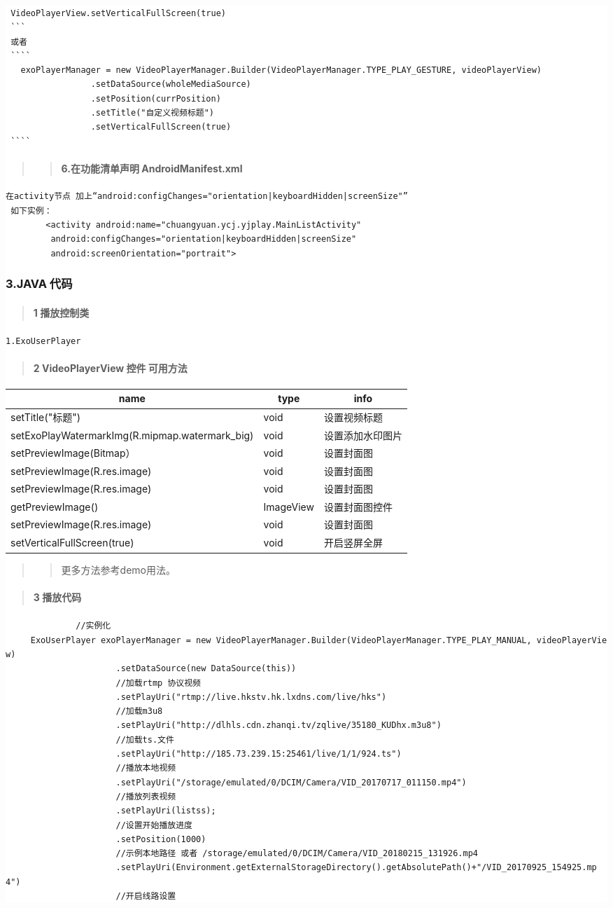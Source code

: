     VideoPlayerView.setVerticalFullScreen(true)
     ```
     或者
     ````
       exoPlayerManager = new VideoPlayerManager.Builder(VideoPlayerManager.TYPE_PLAY_GESTURE, videoPlayerView)
                     .setDataSource(wholeMediaSource)
                     .setPosition(currPosition)
                     .setTitle("自定义视频标题")
                     .setVerticalFullScreen(true)
     ````

 >> #### 6.在功能清单声明 AndroidManifest.xml
    在activity节点 加上“android:configChanges="orientation|keyboardHidden|screenSize"”
     如下实例：
            <activity android:name="chuangyuan.ycj.yjplay.MainListActivity"
             android:configChanges="orientation|keyboardHidden|screenSize"
             android:screenOrientation="portrait">


      

 ### 3.JAVA 代码

 > #### 1 播放控制类
    1.ExoUserPlayer

 > #### 2 VideoPlayerView 控件 可用方法
  | name                                           | type      | info                                                                        |
  |------------------------------------------------|-----------|---------------------------------------------------------------------------- |
  | setTitle("标题")                               | void      | 设置视频标题                                                               |  
  | setExoPlayWatermarkImg(R.mipmap.watermark_big) | void      | 设置添加水印图片                                                               |  
  | setPreviewImage(Bitmap）                       | void      | 设置封面图                                                             |  
  | setPreviewImage(R.res.image)                   | void      | 设置封面图                                                                |  
  | setPreviewImage(R.res.image)                   | void      | 设置封面图                                                                |  
  | getPreviewImage()                              | ImageView | 设置封面图控件                                                               |  
  | setPreviewImage(R.res.image)                   | void      | 设置封面图                                                                |  
  | setVerticalFullScreen(true)                    | void      | 开启竖屏全屏                                                           |

  >>更多方法参考demo用法。
  
 > #### 3 播放代码 
                  //实例化
         ExoUserPlayer exoPlayerManager = new VideoPlayerManager.Builder(VideoPlayerManager.TYPE_PLAY_MANUAL, videoPlayerView)
                          .setDataSource(new DataSource(this))
                          //加载rtmp 协议视频
                          .setPlayUri("rtmp://live.hkstv.hk.lxdns.com/live/hks")
                          //加载m3u8
                          .setPlayUri("http://dlhls.cdn.zhanqi.tv/zqlive/35180_KUDhx.m3u8")
                          //加载ts.文件
                          .setPlayUri("http://185.73.239.15:25461/live/1/1/924.ts")
                          //播放本地视频
                          .setPlayUri("/storage/emulated/0/DCIM/Camera/VID_20170717_011150.mp4")
                          //播放列表视频
                          .setPlayUri(listss);
                          //设置开始播放进度
                          .setPosition(1000)
                          //示例本地路径 或者 /storage/emulated/0/DCIM/Camera/VID_20180215_131926.mp4
                          .setPlayUri(Environment.getExternalStorageDirectory().getAbsolutePath()+"/VID_20170925_154925.mp4")
                          //开启线路设置